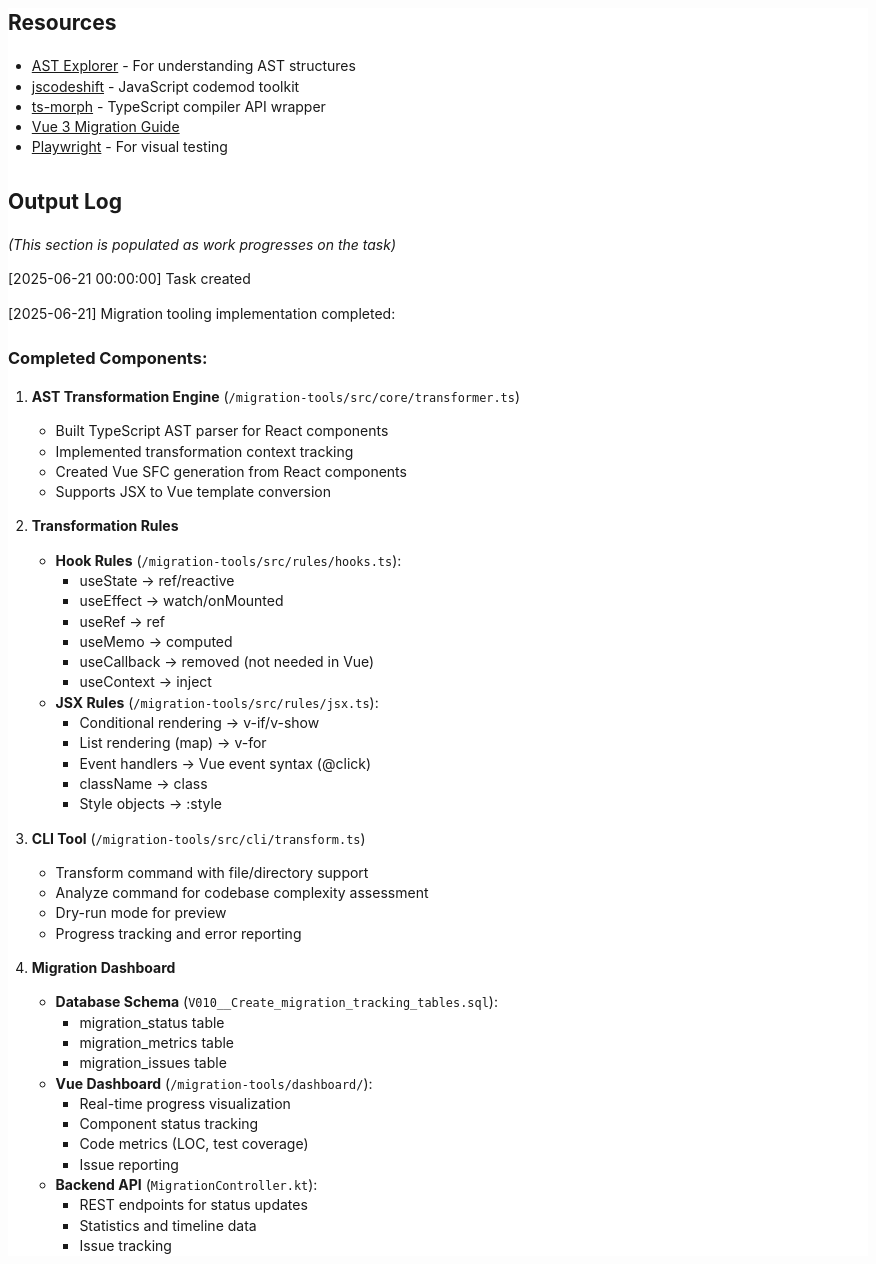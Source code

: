 ## Resources
- [AST Explorer](https://astexplorer.net/) - For understanding AST structures
- [jscodeshift](https://github.com/facebook/jscodeshift) - JavaScript codemod toolkit
- [ts-morph](https://github.com/dsherret/ts-morph) - TypeScript compiler API wrapper
- [Vue 3 Migration Guide](https://v3-migration.vuejs.org/)
- [Playwright](https://playwright.dev/) - For visual testing

## Output Log
*(This section is populated as work progresses on the task)*

[2025-06-21 00:00:00] Task created

[2025-06-21] Migration tooling implementation completed:

### Completed Components:

1. **AST Transformation Engine** (`/migration-tools/src/core/transformer.ts`)
   - Built TypeScript AST parser for React components
   - Implemented transformation context tracking
   - Created Vue SFC generation from React components
   - Supports JSX to Vue template conversion

2. **Transformation Rules** 
   - **Hook Rules** (`/migration-tools/src/rules/hooks.ts`):
     - useState → ref/reactive
     - useEffect → watch/onMounted
     - useRef → ref
     - useMemo → computed
     - useCallback → removed (not needed in Vue)
     - useContext → inject
   - **JSX Rules** (`/migration-tools/src/rules/jsx.ts`):
     - Conditional rendering → v-if/v-show
     - List rendering (map) → v-for
     - Event handlers → Vue event syntax (@click)
     - className → class
     - Style objects → :style

3. **CLI Tool** (`/migration-tools/src/cli/transform.ts`)
   - Transform command with file/directory support
   - Analyze command for codebase complexity assessment
   - Dry-run mode for preview
   - Progress tracking and error reporting

4. **Migration Dashboard**
   - **Database Schema** (`V010__Create_migration_tracking_tables.sql`):
     - migration_status table
     - migration_metrics table
     - migration_issues table
   - **Vue Dashboard** (`/migration-tools/dashboard/`):
     - Real-time progress visualization
     - Component status tracking
     - Code metrics (LOC, test coverage)
     - Issue reporting
   - **Backend API** (`MigrationController.kt`):
     - REST endpoints for status updates
     - Statistics and timeline data
     - Issue tracking
